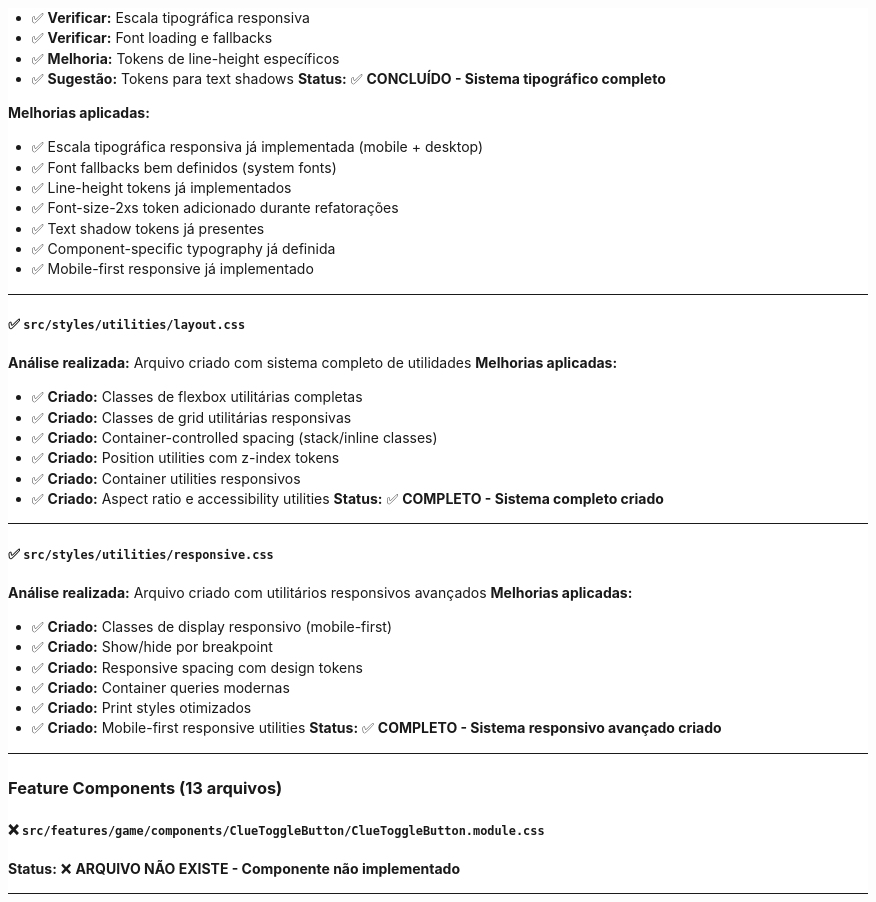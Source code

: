 - ✅ **Verificar:** Escala tipográfica responsiva
- ✅ **Verificar:** Font loading e fallbacks
- ✅ **Melhoria:** Tokens de line-height específicos
- ✅ **Sugestão:** Tokens para text shadows
  **Status:** ✅ **CONCLUÍDO - Sistema tipográfico completo**

**Melhorias aplicadas:**

- ✅ Escala tipográfica responsiva já implementada (mobile + desktop)
- ✅ Font fallbacks bem definidos (system fonts)
- ✅ Line-height tokens já implementados
- ✅ Font-size-2xs token adicionado durante refatorações
- ✅ Text shadow tokens já presentes
- ✅ Component-specific typography já definida
- ✅ Mobile-first responsive já implementado

---

#### ✅ `src/styles/utilities/layout.css`

**Análise realizada:** Arquivo criado com sistema completo de utilidades
**Melhorias aplicadas:**

- ✅ **Criado:** Classes de flexbox utilitárias completas
- ✅ **Criado:** Classes de grid utilitárias responsivas
- ✅ **Criado:** Container-controlled spacing (stack/inline classes)
- ✅ **Criado:** Position utilities com z-index tokens
- ✅ **Criado:** Container utilities responsivos
- ✅ **Criado:** Aspect ratio e accessibility utilities
  **Status:** ✅ **COMPLETO - Sistema completo criado**

---

#### ✅ `src/styles/utilities/responsive.css`

**Análise realizada:** Arquivo criado com utilitários responsivos avançados
**Melhorias aplicadas:**

- ✅ **Criado:** Classes de display responsivo (mobile-first)
- ✅ **Criado:** Show/hide por breakpoint
- ✅ **Criado:** Responsive spacing com design tokens
- ✅ **Criado:** Container queries modernas
- ✅ **Criado:** Print styles otimizados
- ✅ **Criado:** Mobile-first responsive utilities
  **Status:** ✅ **COMPLETO - Sistema responsivo avançado criado**

---

### **Feature Components (13 arquivos)**

#### ❌ `src/features/game/components/ClueToggleButton/ClueToggleButton.module.css`

**Status:** ❌ **ARQUIVO NÃO EXISTE - Componente não implementado**

---